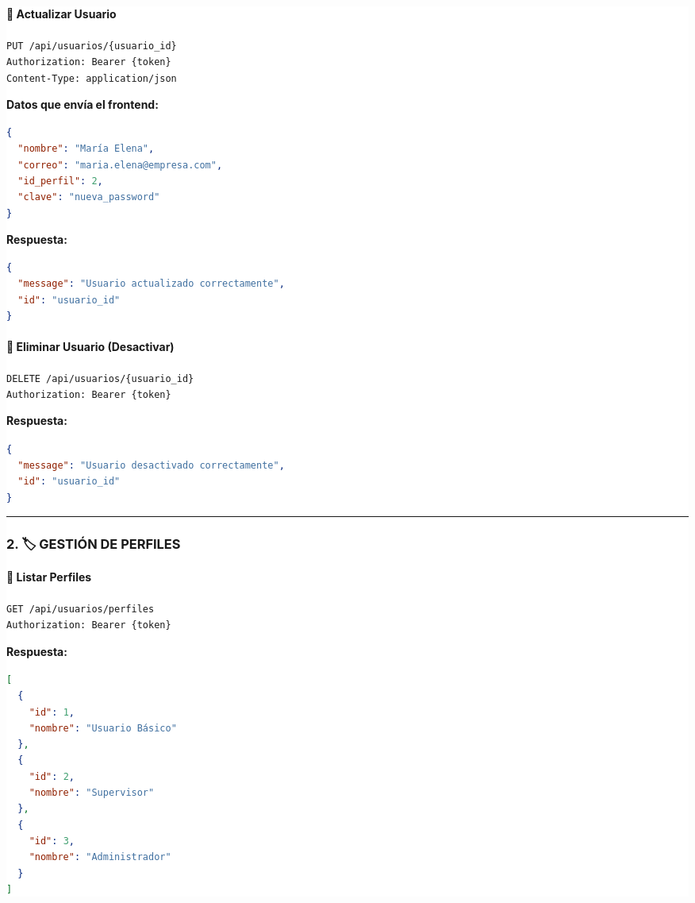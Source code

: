 #### **🔹 Actualizar Usuario**
```http
PUT /api/usuarios/{usuario_id}
Authorization: Bearer {token}
Content-Type: application/json
```

**Datos que envía el frontend:**
```json
{
  "nombre": "María Elena",
  "correo": "maria.elena@empresa.com",
  "id_perfil": 2,
  "clave": "nueva_password"
}
```

**Respuesta:**
```json
{
  "message": "Usuario actualizado correctamente",
  "id": "usuario_id"
}
```

#### **🔹 Eliminar Usuario (Desactivar)**
```http
DELETE /api/usuarios/{usuario_id}
Authorization: Bearer {token}
```

**Respuesta:**
```json
{
  "message": "Usuario desactivado correctamente",
  "id": "usuario_id"
}
```

---

### **2. 🏷️ GESTIÓN DE PERFILES**

#### **🔹 Listar Perfiles**
```http
GET /api/usuarios/perfiles
Authorization: Bearer {token}
```

**Respuesta:**
```json
[
  {
    "id": 1,
    "nombre": "Usuario Básico"
  },
  {
    "id": 2,
    "nombre": "Supervisor"
  },
  {
    "id": 3,
    "nombre": "Administrador"
  }
]
```
